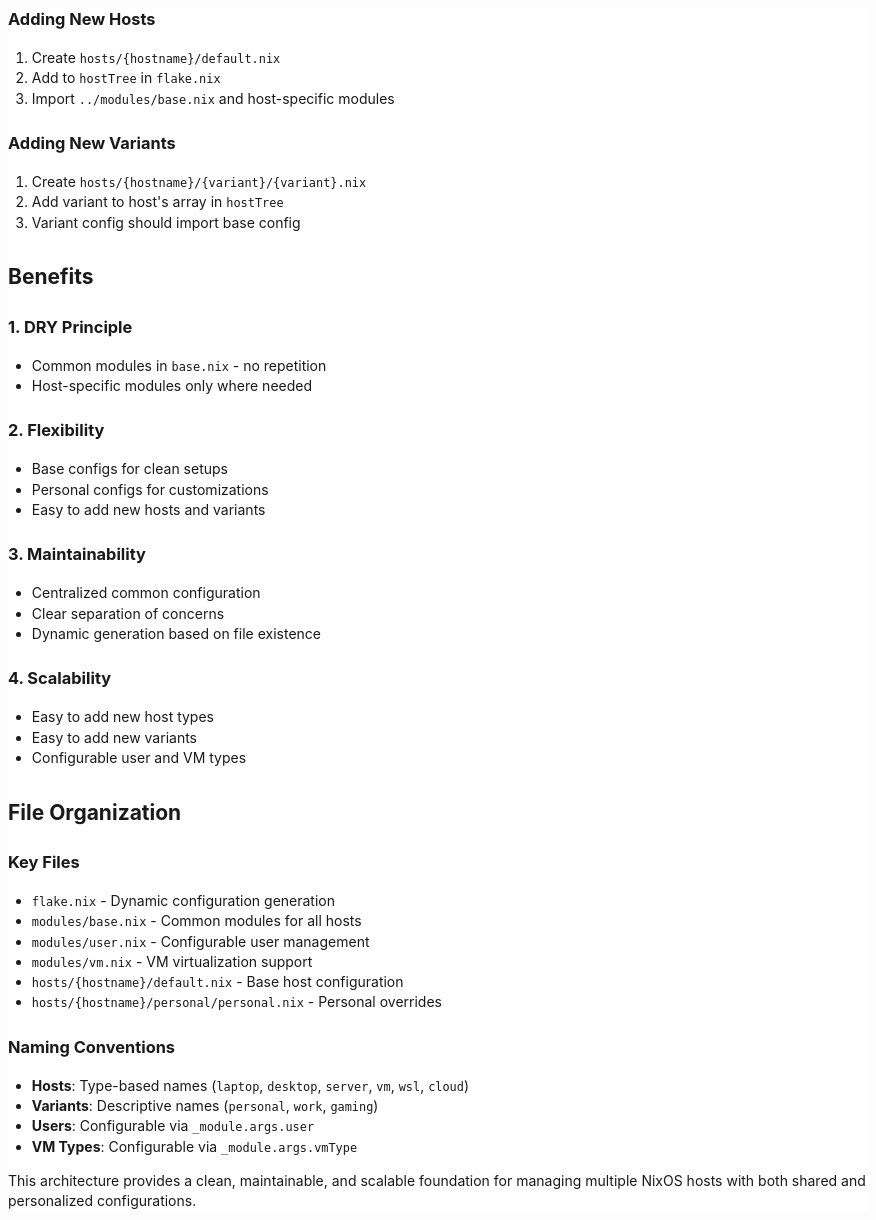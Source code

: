 ### Adding New Hosts
1. Create `hosts/{hostname}/default.nix`
2. Add to `hostTree` in `flake.nix`
3. Import `../modules/base.nix` and host-specific modules

### Adding New Variants
1. Create `hosts/{hostname}/{variant}/{variant}.nix`
2. Add variant to host's array in `hostTree`
3. Variant config should import base config

## Benefits

### 1. **DRY Principle**
- Common modules in `base.nix` - no repetition
- Host-specific modules only where needed

### 2. **Flexibility**
- Base configs for clean setups
- Personal configs for customizations
- Easy to add new hosts and variants

### 3. **Maintainability**
- Centralized common configuration
- Clear separation of concerns
- Dynamic generation based on file existence

### 4. **Scalability**
- Easy to add new host types
- Easy to add new variants
- Configurable user and VM types

## File Organization

### Key Files
- `flake.nix` - Dynamic configuration generation
- `modules/base.nix` - Common modules for all hosts
- `modules/user.nix` - Configurable user management
- `modules/vm.nix` - VM virtualization support
- `hosts/{hostname}/default.nix` - Base host configuration
- `hosts/{hostname}/personal/personal.nix` - Personal overrides

### Naming Conventions
- **Hosts**: Type-based names (`laptop`, `desktop`, `server`, `vm`, `wsl`, `cloud`)
- **Variants**: Descriptive names (`personal`, `work`, `gaming`)
- **Users**: Configurable via `_module.args.user`
- **VM Types**: Configurable via `_module.args.vmType`

This architecture provides a clean, maintainable, and scalable foundation for managing multiple NixOS hosts with both shared and personalized configurations.

